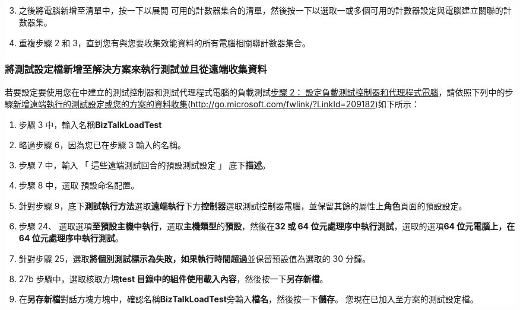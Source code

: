 3.  之後將電腦新增至清單中，按一下以展開 可用的計數器集合的清單，然後按一下以選取一或多個可用的計數器設定與電腦建立關聯的計數器集。  
  
4.  重複步驟 2 和 3，直到您有與您要收集效能資料的所有電腦相關聯計數器集合。  
  
###  <a name="BKMK_TestSettings"></a> 將測試設定檔新增至解決方案來執行測試並且從遠端收集資料  
 若要設定要使用您在中建立的測試控制器和測試代理程式電腦的負載測試[步驟 2： 設定負載測試控制器和代理程式電腦](../technical-guides/step-2-configure-load-test-controller-and-agent-computers.md)，請依照下列中的步驟[新增遠端執行的測試設定或您的方案的資料收集](http://go.microsoft.com/fwlink/?LinkId=209182)(http://go.microsoft.com/fwlink/?LinkId=209182)如下所示：  
  
1.  步驟 3 中，輸入名稱**BizTalkLoadTest**  
  
2.  略過步驟 6，因為您已在步驟 3 輸入的名稱。  
  
3.  步驟 7 中，輸入 「 這些遠端測試回合的預設測試設定 」 底下**描述**。  
  
4.  步驟 8 中，選取 預設命名配置。  
  
5.  針對步驟 9，底下**測試執行方法**選取**遠端執行**下方**控制器**選取測試控制器電腦，並保留其餘的屬性上**角色**頁面的預設設定。  
  
6.  步驟 24、 選取選項**至預設主機中執行**，選取**主機類型**的**預設**，然後在**32 或 64 位元處理序中執行測試**，選取的選項**64 位元電腦上，在 64 位元處理序中執行測試**。  
  
7.  針對步驟 25，選取**將個別測試標示為失敗，如果執行時間超過**並保留預設值為選取的 30 分鐘。  
  
8.  27b 步驟中，選取核取方塊**test 目錄中的組件使用載入內容**，然後按一下**另存新檔**。  
  
9. 在**另存新檔**對話方塊方塊中，確認名稱**BizTalkLoadTest**旁輸入**檔名**，然後按一下**儲存**。 您現在已加入至方案的測試設定檔。